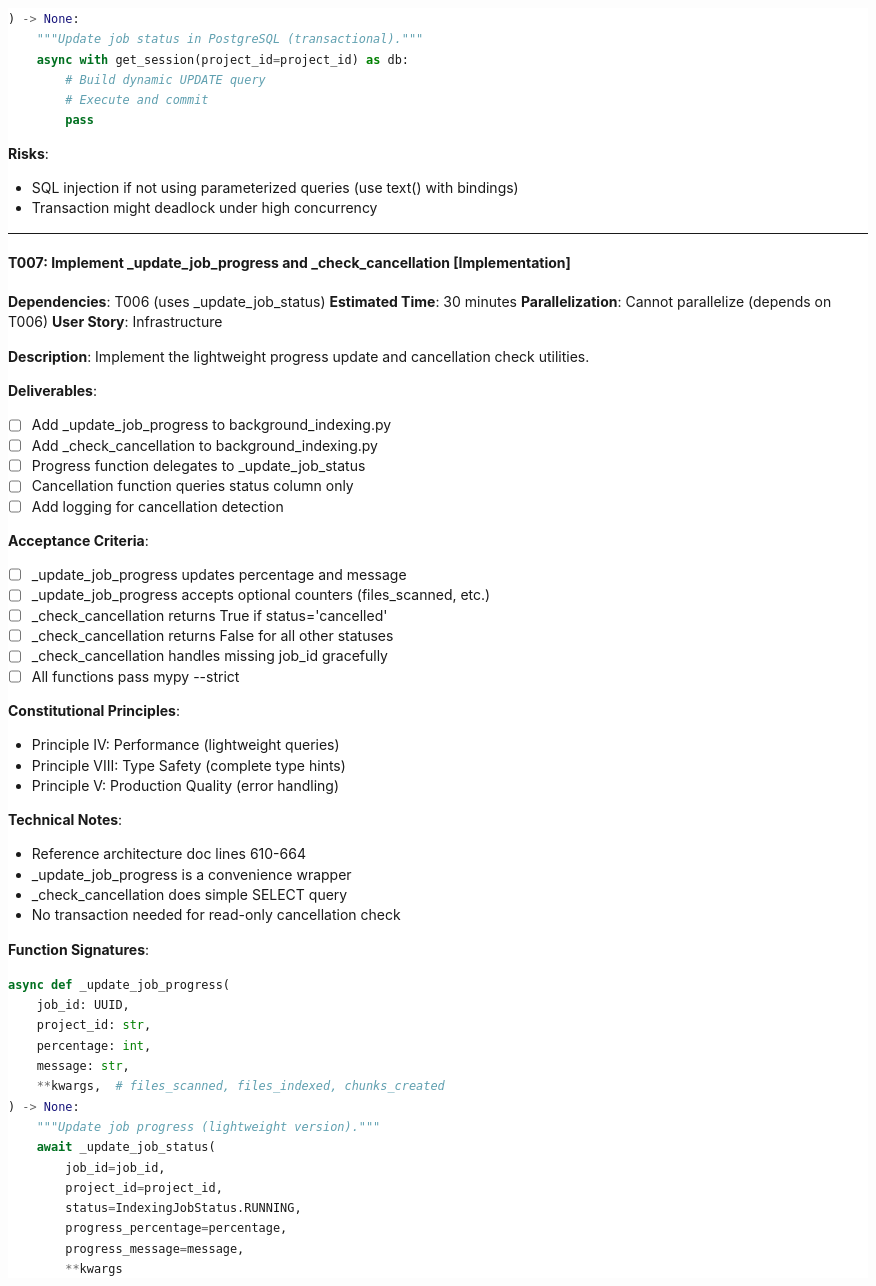 ```python
) -> None:
    """Update job status in PostgreSQL (transactional)."""
    async with get_session(project_id=project_id) as db:
        # Build dynamic UPDATE query
        # Execute and commit
        pass
```

**Risks**:
- SQL injection if not using parameterized queries (use text() with bindings)
- Transaction might deadlock under high concurrency

---

#### T007: Implement _update_job_progress and _check_cancellation [Implementation]
**Dependencies**: T006 (uses _update_job_status)
**Estimated Time**: 30 minutes
**Parallelization**: Cannot parallelize (depends on T006)
**User Story**: Infrastructure

**Description**:
Implement the lightweight progress update and cancellation check utilities.

**Deliverables**:
- [ ] Add _update_job_progress to background_indexing.py
- [ ] Add _check_cancellation to background_indexing.py
- [ ] Progress function delegates to _update_job_status
- [ ] Cancellation function queries status column only
- [ ] Add logging for cancellation detection

**Acceptance Criteria**:
- [ ] _update_job_progress updates percentage and message
- [ ] _update_job_progress accepts optional counters (files_scanned, etc.)
- [ ] _check_cancellation returns True if status='cancelled'
- [ ] _check_cancellation returns False for all other statuses
- [ ] _check_cancellation handles missing job_id gracefully
- [ ] All functions pass mypy --strict

**Constitutional Principles**:
- Principle IV: Performance (lightweight queries)
- Principle VIII: Type Safety (complete type hints)
- Principle V: Production Quality (error handling)

**Technical Notes**:
- Reference architecture doc lines 610-664
- _update_job_progress is a convenience wrapper
- _check_cancellation does simple SELECT query
- No transaction needed for read-only cancellation check

**Function Signatures**:
```python
async def _update_job_progress(
    job_id: UUID,
    project_id: str,
    percentage: int,
    message: str,
    **kwargs,  # files_scanned, files_indexed, chunks_created
) -> None:
    """Update job progress (lightweight version)."""
    await _update_job_status(
        job_id=job_id,
        project_id=project_id,
        status=IndexingJobStatus.RUNNING,
        progress_percentage=percentage,
        progress_message=message,
        **kwargs
```